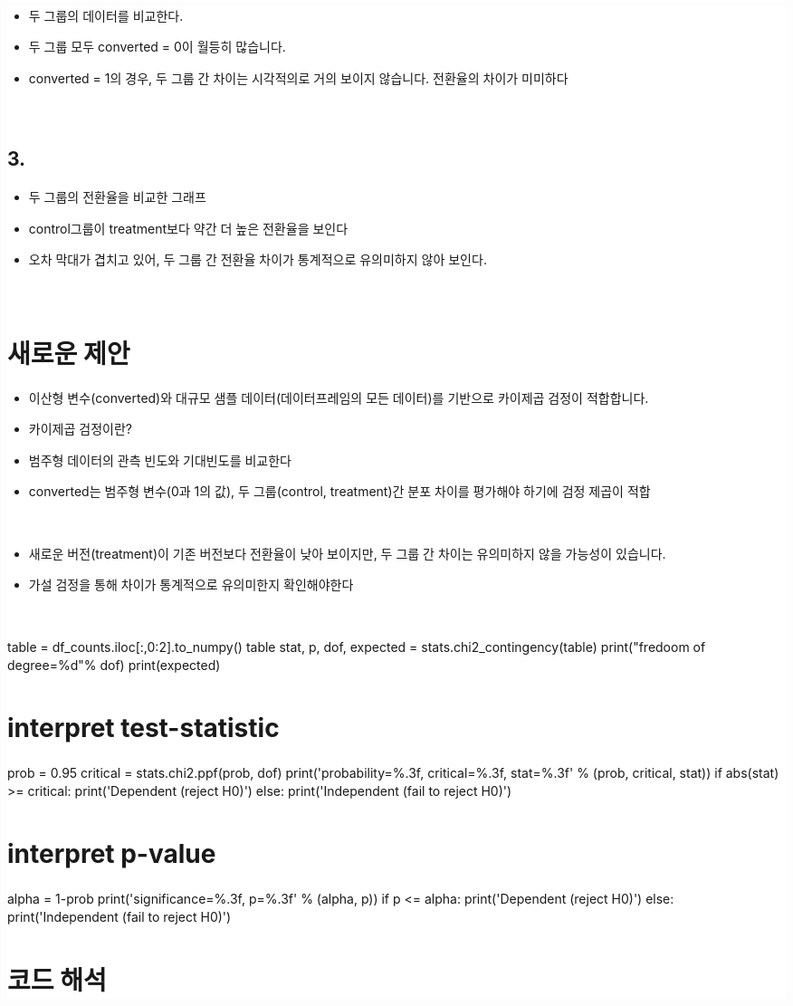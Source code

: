 - 두 그룹의 데이터를 비교한다.

- 두 그룹 모두 converted = 0이 월등히 많습니다.

- converted = 1의 경우, 두 그룹 간 차이는 시각적의로 거의 보이지 않습니다. 전환율의 차이가 미미하다

​

## 3.

- 두 그룹의 전환율을 비교한 그래프

- control그룹이 treatment보다 약간 더 높은 전환율을 보인다

- 오차 막대가 겹치고 있어, 두 그룹 간 전환율 차이가 통계적으로 유의미하지 않아 보인다.

​

# 새로운 제안

- 이산형 변수(converted)와 대규모 샘플 데이터(데이터프레임의 모든 데이터)를 기반으로 카이제곱 검정이 적합합니다.

- 카이제곱 검정이란?

- 범주형 데이터의 관측 빈도와 기대빈도를 비교한다

- converted는 범주형 변수(0과 1의 값), 두 그룹(control, treatment)간 분포 차이를 평가해야 하기에 검정 제곱이 적합

​

- 새로운 버전(treatment)이 기존 버전보다 전환율이 낮아 보이지만, 두 그룹 간 차이는 유의미하지 않을 가능성이 있습니다.

- 가설 검정을 통해 차이가 통계적으로 유의미한지 확인해야한다

​

table = df_counts.iloc[:,0:2].to_numpy()
table
stat, p, dof, expected = stats.chi2_contingency(table)
print("fredoom of degree=%d"% dof)
print(expected)
# interpret test-statistic
prob = 0.95
critical = stats.chi2.ppf(prob, dof)
print('probability=%.3f, critical=%.3f, stat=%.3f' % (prob, critical, stat))
if abs(stat) >= critical:
    print('Dependent (reject H0)')
else:
    print('Independent (fail to reject H0)')
# interpret p-value
alpha = 1-prob
print('significance=%.3f, p=%.3f' % (alpha, p))
if p <= alpha:
    print('Dependent (reject H0)')
else:
    print('Independent (fail to reject H0)')
# 코드 해석
